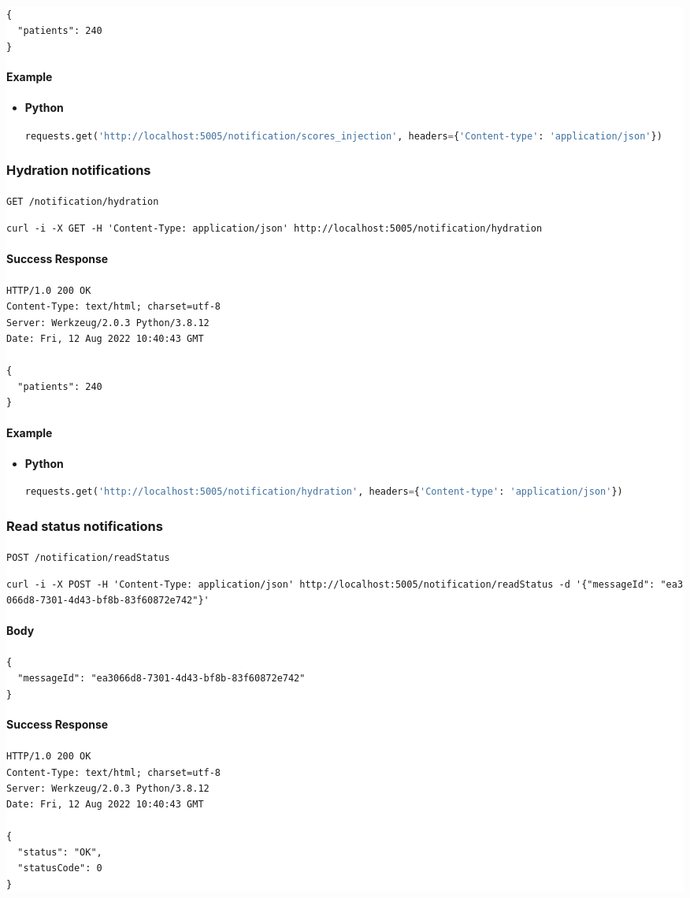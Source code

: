     {
      "patients": 240
    }
    
#### Example
* **Python**

    ```python
    requests.get('http://localhost:5005/notification/scores_injection', headers={'Content-type': 'application/json'})
 
 
### Hydration notifications
`GET /notification/hydration`

    curl -i -X GET -H 'Content-Type: application/json' http://localhost:5005/notification/hydration

#### Success Response

    HTTP/1.0 200 OK
    Content-Type: text/html; charset=utf-8
    Server: Werkzeug/2.0.3 Python/3.8.12
    Date: Fri, 12 Aug 2022 10:40:43 GMT

    {
      "patients": 240
    }
    
#### Example
* **Python**

    ```python
    requests.get('http://localhost:5005/notification/hydration', headers={'Content-type': 'application/json'})
  
### Read status notifications
`POST /notification/readStatus`

    curl -i -X POST -H 'Content-Type: application/json' http://localhost:5005/notification/readStatus -d '{"messageId": "ea3066d8-7301-4d43-bf8b-83f60872e742"}'

#### Body

    {
      "messageId": "ea3066d8-7301-4d43-bf8b-83f60872e742"
    }

#### Success Response

    HTTP/1.0 200 OK
    Content-Type: text/html; charset=utf-8
    Server: Werkzeug/2.0.3 Python/3.8.12
    Date: Fri, 12 Aug 2022 10:40:43 GMT

    {
      "status": "OK",
      "statusCode": 0
    }
    
